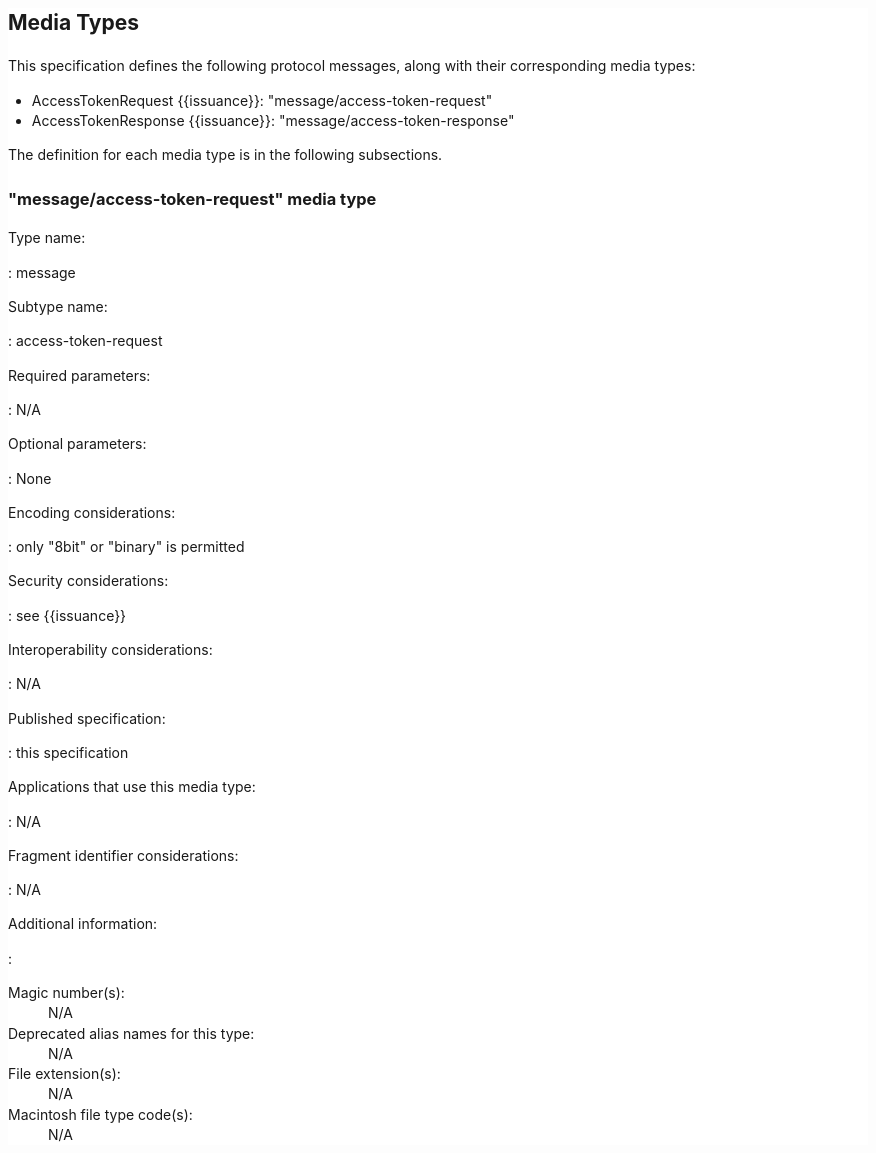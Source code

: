 ## Media Types

This specification defines the following protocol messages, along with their
corresponding media types:

- AccessTokenRequest {{issuance}}: "message/access-token-request"
- AccessTokenResponse {{issuance}}: "message/access-token-response"

The definition for each media type is in the following subsections.

### "message/access-token-request" media type

Type name:

: message

Subtype name:

: access-token-request

Required parameters:

: N/A

Optional parameters:

: None

Encoding considerations:

: only "8bit" or "binary" is permitted

Security considerations:

: see {{issuance}}

Interoperability considerations:

: N/A

Published specification:

: this specification

Applications that use this media type:

: N/A

Fragment identifier considerations:

: N/A

Additional information:

: <dl>
  <dt>Magic number(s):</dt><dd>N/A</dd>
  <dt>Deprecated alias names for this type:</dt><dd>N/A</dd>
  <dt>File extension(s):</dt><dd>N/A</dd>
  <dt>Macintosh file type code(s):</dt><dd>N/A</dd>
  </dl>
